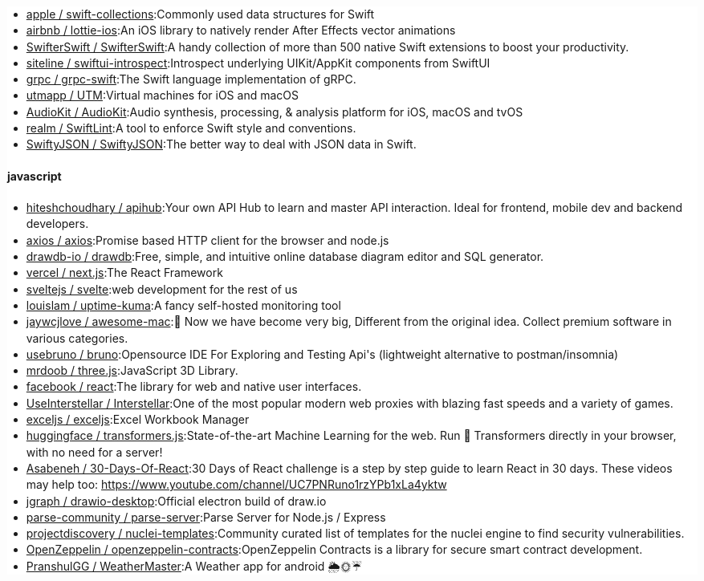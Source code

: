 * [apple / swift-collections](https://github.com/apple/swift-collections):Commonly used data structures for Swift
* [airbnb / lottie-ios](https://github.com/airbnb/lottie-ios):An iOS library to natively render After Effects vector animations
* [SwifterSwift / SwifterSwift](https://github.com/SwifterSwift/SwifterSwift):A handy collection of more than 500 native Swift extensions to boost your productivity.
* [siteline / swiftui-introspect](https://github.com/siteline/swiftui-introspect):Introspect underlying UIKit/AppKit components from SwiftUI
* [grpc / grpc-swift](https://github.com/grpc/grpc-swift):The Swift language implementation of gRPC.
* [utmapp / UTM](https://github.com/utmapp/UTM):Virtual machines for iOS and macOS
* [AudioKit / AudioKit](https://github.com/AudioKit/AudioKit):Audio synthesis, processing, & analysis platform for iOS, macOS and tvOS
* [realm / SwiftLint](https://github.com/realm/SwiftLint):A tool to enforce Swift style and conventions.
* [SwiftyJSON / SwiftyJSON](https://github.com/SwiftyJSON/SwiftyJSON):The better way to deal with JSON data in Swift.

#### javascript
* [hiteshchoudhary / apihub](https://github.com/hiteshchoudhary/apihub):Your own API Hub to learn and master API interaction. Ideal for frontend, mobile dev and backend developers.
* [axios / axios](https://github.com/axios/axios):Promise based HTTP client for the browser and node.js
* [drawdb-io / drawdb](https://github.com/drawdb-io/drawdb):Free, simple, and intuitive online database diagram editor and SQL generator.
* [vercel / next.js](https://github.com/vercel/next.js):The React Framework
* [sveltejs / svelte](https://github.com/sveltejs/svelte):web development for the rest of us
* [louislam / uptime-kuma](https://github.com/louislam/uptime-kuma):A fancy self-hosted monitoring tool
* [jaywcjlove / awesome-mac](https://github.com/jaywcjlove/awesome-mac): Now we have become very big, Different from the original idea. Collect premium software in various categories.
* [usebruno / bruno](https://github.com/usebruno/bruno):Opensource IDE For Exploring and Testing Api's (lightweight alternative to postman/insomnia)
* [mrdoob / three.js](https://github.com/mrdoob/three.js):JavaScript 3D Library.
* [facebook / react](https://github.com/facebook/react):The library for web and native user interfaces.
* [UseInterstellar / Interstellar](https://github.com/UseInterstellar/Interstellar):One of the most popular modern web proxies with blazing fast speeds and a variety of games.
* [exceljs / exceljs](https://github.com/exceljs/exceljs):Excel Workbook Manager
* [huggingface / transformers.js](https://github.com/huggingface/transformers.js):State-of-the-art Machine Learning for the web. Run 🤗 Transformers directly in your browser, with no need for a server!
* [Asabeneh / 30-Days-Of-React](https://github.com/Asabeneh/30-Days-Of-React):30 Days of React challenge is a step by step guide to learn React in 30 days. These videos may help too: https://www.youtube.com/channel/UC7PNRuno1rzYPb1xLa4yktw
* [jgraph / drawio-desktop](https://github.com/jgraph/drawio-desktop):Official electron build of draw.io
* [parse-community / parse-server](https://github.com/parse-community/parse-server):Parse Server for Node.js / Express
* [projectdiscovery / nuclei-templates](https://github.com/projectdiscovery/nuclei-templates):Community curated list of templates for the nuclei engine to find security vulnerabilities.
* [OpenZeppelin / openzeppelin-contracts](https://github.com/OpenZeppelin/openzeppelin-contracts):OpenZeppelin Contracts is a library for secure smart contract development.
* [PranshulGG / WeatherMaster](https://github.com/PranshulGG/WeatherMaster):A Weather app for android 🌦🌞☔
